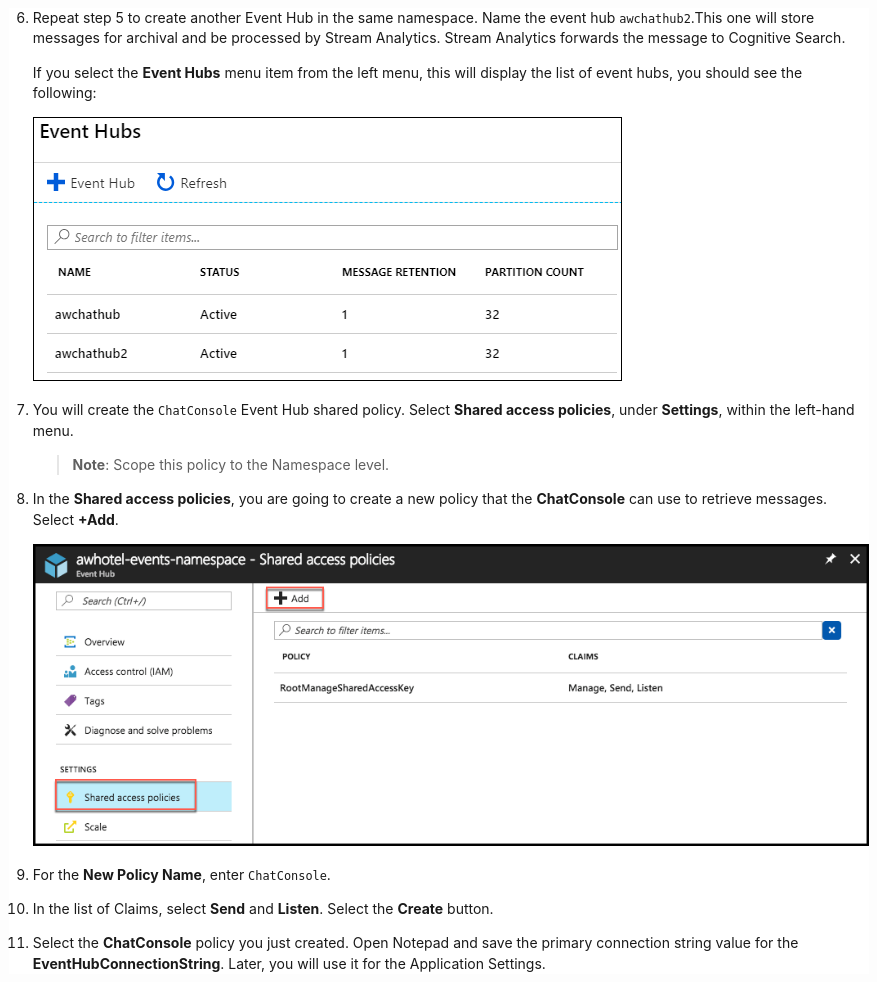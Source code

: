 6. Repeat step 5 to create another Event Hub in the same namespace. Name the event hub `awchathub2`.This one will store messages for archival and be processed by Stream Analytics. Stream Analytics forwards the message to Cognitive Search.

    If you select the **Event Hubs** menu item from the left menu, this will display the list of event hubs, you should see the following:

    ![A list of Event Hubs is displayed, awchathub and awchathub2 are shown in this list.](media/2019-03-20-17-01-42.png "Event Hubs created")

7. You will create the `ChatConsole` Event Hub shared policy.  Select **Shared access policies**, under **Settings**, within the left-hand menu.

    >**Note**: Scope this policy to the Namespace level.

8. In the **Shared access policies**, you are going to create a new policy that the **ChatConsole** can use to retrieve messages. Select **+Add**.

    ![The +Add button is selected in the Shared access policies toolbar menu.](media/image78.png "Shared access policies pane")

9. For the **New Policy Name**, enter `ChatConsole`.

10. In the list of Claims, select **Send** and **Listen**. Select the **Create** button.

11. Select the **ChatConsole** policy you just created. Open Notepad and save the primary connection string value for the **EventHubConnectionString**.  Later, you will use it for the Application Settings.
